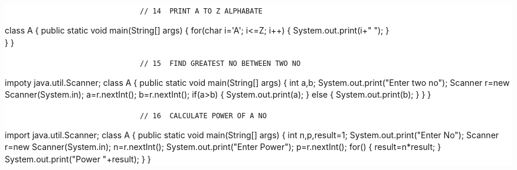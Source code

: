 

                                    // 14  PRINT A TO Z ALPHABATE
class A
{
    public static void main(String[] args)
    {
        for(char i='A'; i<=Z; i++)
        {
            System.out.print(i+" ");
        }    
    }
}



                                    // 15  FIND GREATEST NO BETWEEN TWO NO
impoty java.util.Scanner;
class A
{
    public static void main(String[] args)
    {
        int a,b;
        System.out.print("Enter two no");
        Scanner r=new Scanner(System.in);
        a=r.nextInt();
        b=r.nextInt();
        if(a>b)
        {
            System.out.print(a);
        }
        else
        {
            System.out.print(b);
        }
    }
}



                                    // 16  CALCULATE POWER OF A NO
import java.util.Scanner;
class A
{
    public static void main(String[] args)
    {
        int n,p,result=1;
        System.out.print("Enter No");
        Scanner r=new Scanner(System.in);
        n=r.nextInt();
        System.out.print("Enter Power");
        p=r.nextInt();
        for()
        {
            result=n*result;
        }
        System.out.print("Power "+result);
    }
}
